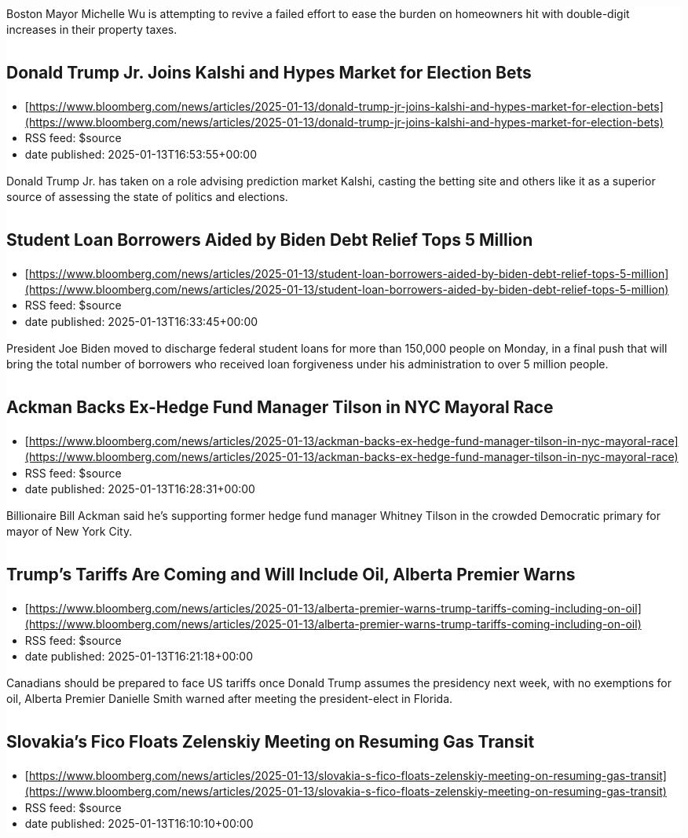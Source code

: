Boston Mayor Michelle Wu is attempting to revive a failed effort to ease the burden on homeowners hit with double-digit increases in their property taxes.

## Donald Trump Jr. Joins Kalshi and Hypes Market for Election Bets
 - [https://www.bloomberg.com/news/articles/2025-01-13/donald-trump-jr-joins-kalshi-and-hypes-market-for-election-bets](https://www.bloomberg.com/news/articles/2025-01-13/donald-trump-jr-joins-kalshi-and-hypes-market-for-election-bets)
 - RSS feed: $source
 - date published: 2025-01-13T16:53:55+00:00

Donald Trump Jr. has taken on a role advising prediction market Kalshi, casting the betting site and others like it as a superior source of assessing the state of politics and elections.

## Student Loan Borrowers Aided by Biden Debt Relief Tops 5 Million
 - [https://www.bloomberg.com/news/articles/2025-01-13/student-loan-borrowers-aided-by-biden-debt-relief-tops-5-million](https://www.bloomberg.com/news/articles/2025-01-13/student-loan-borrowers-aided-by-biden-debt-relief-tops-5-million)
 - RSS feed: $source
 - date published: 2025-01-13T16:33:45+00:00

President Joe Biden moved to discharge federal student loans for more than 150,000 people on Monday, in a final push that will bring the total number of borrowers who received loan forgiveness under his administration to over 5 million people.

## Ackman Backs Ex-Hedge Fund Manager Tilson in NYC Mayoral Race
 - [https://www.bloomberg.com/news/articles/2025-01-13/ackman-backs-ex-hedge-fund-manager-tilson-in-nyc-mayoral-race](https://www.bloomberg.com/news/articles/2025-01-13/ackman-backs-ex-hedge-fund-manager-tilson-in-nyc-mayoral-race)
 - RSS feed: $source
 - date published: 2025-01-13T16:28:31+00:00

Billionaire Bill Ackman said he’s supporting former hedge fund manager Whitney Tilson in the crowded Democratic primary for mayor of New York City.

## Trump’s Tariffs Are Coming and Will Include Oil, Alberta Premier Warns
 - [https://www.bloomberg.com/news/articles/2025-01-13/alberta-premier-warns-trump-tariffs-coming-including-on-oil](https://www.bloomberg.com/news/articles/2025-01-13/alberta-premier-warns-trump-tariffs-coming-including-on-oil)
 - RSS feed: $source
 - date published: 2025-01-13T16:21:18+00:00

Canadians should be prepared to face US tariffs once Donald Trump assumes the presidency next week, with no exemptions for oil, Alberta Premier Danielle Smith warned after meeting the president-elect in Florida.

## Slovakia’s Fico Floats Zelenskiy Meeting on Resuming Gas Transit
 - [https://www.bloomberg.com/news/articles/2025-01-13/slovakia-s-fico-floats-zelenskiy-meeting-on-resuming-gas-transit](https://www.bloomberg.com/news/articles/2025-01-13/slovakia-s-fico-floats-zelenskiy-meeting-on-resuming-gas-transit)
 - RSS feed: $source
 - date published: 2025-01-13T16:10:10+00:00
